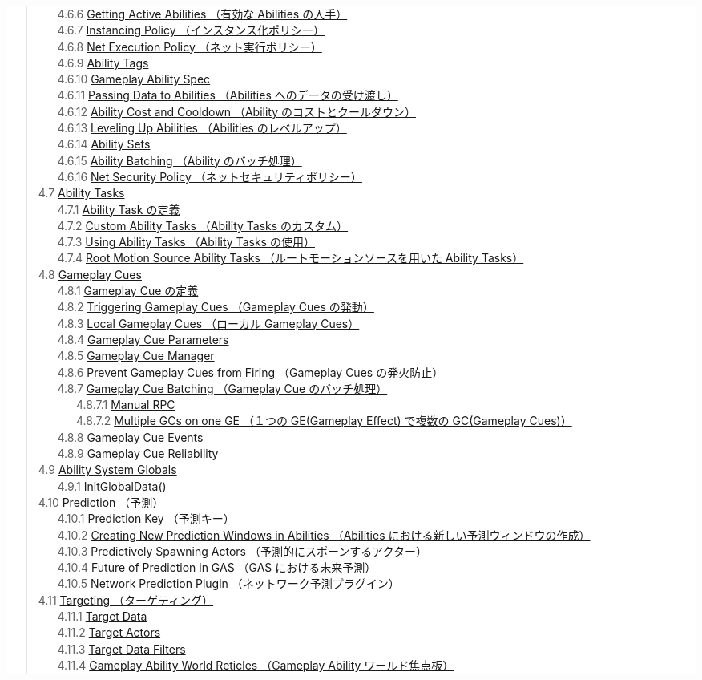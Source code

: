 >    &nbsp;&nbsp;&nbsp;&nbsp;&nbsp;&nbsp;4.6.6 [Getting Active Abilities （有効な Abilities の入手）](#concepts-ga-definition-activeability)  
>    &nbsp;&nbsp;&nbsp;&nbsp;&nbsp;&nbsp;4.6.7 [Instancing Policy （インスタンス化ポリシー）](#concepts-ga-instancing)  
>    &nbsp;&nbsp;&nbsp;&nbsp;&nbsp;&nbsp;4.6.8 [Net Execution Policy （ネット実行ポリシー）](#concepts-ga-net)  
>    &nbsp;&nbsp;&nbsp;&nbsp;&nbsp;&nbsp;4.6.9 [Ability Tags](#concepts-ga-tags)  
>    &nbsp;&nbsp;&nbsp;&nbsp;&nbsp;&nbsp;4.6.10 [Gameplay Ability Spec](#concepts-ga-spec)  
>    &nbsp;&nbsp;&nbsp;&nbsp;&nbsp;&nbsp;4.6.11 [Passing Data to Abilities （Abilities へのデータの受け渡し）](#concepts-ga-data)  
>    &nbsp;&nbsp;&nbsp;&nbsp;&nbsp;&nbsp;4.6.12 [Ability Cost and Cooldown （Ability のコストとクールダウン）](#concepts-ga-commit)  
>    &nbsp;&nbsp;&nbsp;&nbsp;&nbsp;&nbsp;4.6.13 [Leveling Up Abilities （Abilities のレベルアップ）](#concepts-ga-leveling)  
>    &nbsp;&nbsp;&nbsp;&nbsp;&nbsp;&nbsp;4.6.14 [Ability Sets](#concepts-ga-sets)  
>    &nbsp;&nbsp;&nbsp;&nbsp;&nbsp;&nbsp;4.6.15 [Ability Batching （Ability のバッチ処理）](#concepts-ga-batching)  
>    &nbsp;&nbsp;&nbsp;&nbsp;&nbsp;&nbsp;4.6.16 [Net Security Policy （ネットセキュリティポリシー）](#concepts-ga-netsecuritypolicy)  
>    4.7 [Ability Tasks](#concepts-at)  
>    &nbsp;&nbsp;&nbsp;&nbsp;&nbsp;&nbsp;4.7.1 [Ability Task の定義](#concepts-at-definition)  
>    &nbsp;&nbsp;&nbsp;&nbsp;&nbsp;&nbsp;4.7.2 [Custom Ability Tasks （Ability Tasks のカスタム）](#concepts-at-definition)  
>    &nbsp;&nbsp;&nbsp;&nbsp;&nbsp;&nbsp;4.7.3 [Using Ability Tasks （Ability Tasks の使用）](#concepts-at-using)  
>    &nbsp;&nbsp;&nbsp;&nbsp;&nbsp;&nbsp;4.7.4 [Root Motion Source Ability Tasks （ルートモーションソースを用いた Ability Tasks）](#concepts-at-rms)  
>    4.8 [Gameplay Cues](#concepts-gc)  
>    &nbsp;&nbsp;&nbsp;&nbsp;&nbsp;&nbsp;4.8.1 [Gameplay Cue の定義](#concepts-gc-definition)  
>    &nbsp;&nbsp;&nbsp;&nbsp;&nbsp;&nbsp;4.8.2 [Triggering Gameplay Cues （Gameplay Cues の発動）](#concepts-gc-trigger)  
>    &nbsp;&nbsp;&nbsp;&nbsp;&nbsp;&nbsp;4.8.3 [Local Gameplay Cues （ローカル Gameplay Cues）](#concepts-gc-local)  
>    &nbsp;&nbsp;&nbsp;&nbsp;&nbsp;&nbsp;4.8.4 [Gameplay Cue Parameters](#concepts-gc-parameters)  
>    &nbsp;&nbsp;&nbsp;&nbsp;&nbsp;&nbsp;4.8.5 [Gameplay Cue Manager](#concepts-gc-manager)  
>    &nbsp;&nbsp;&nbsp;&nbsp;&nbsp;&nbsp;4.8.6 [Prevent Gameplay Cues from Firing （Gameplay Cues の発火防止）](#concepts-gc-prevention)  
>    &nbsp;&nbsp;&nbsp;&nbsp;&nbsp;&nbsp;4.8.7 [Gameplay Cue Batching （Gameplay Cue のバッチ処理）](#concepts-gc-batching)  
>    &nbsp;&nbsp;&nbsp;&nbsp;&nbsp;&nbsp;&nbsp;&nbsp;&nbsp;&nbsp;&nbsp;&nbsp;4.8.7.1 [Manual RPC](#concepts-gc-batching-manualrpc)  
>    &nbsp;&nbsp;&nbsp;&nbsp;&nbsp;&nbsp;&nbsp;&nbsp;&nbsp;&nbsp;&nbsp;&nbsp;4.8.7.2 [Multiple GCs on one GE （１つの GE(Gameplay Effect) で複数の GC(Gameplay Cues)）](#concepts-gc-batching-gcsonge)  
>    &nbsp;&nbsp;&nbsp;&nbsp;&nbsp;&nbsp;4.8.8 [Gameplay Cue Events](#concepts-gc-events)  
>    &nbsp;&nbsp;&nbsp;&nbsp;&nbsp;&nbsp;4.8.9 [Gameplay Cue Reliability](#concepts-gc-reliability)  
>    4.9 [Ability System Globals](#concepts-asg)  
>    &nbsp;&nbsp;&nbsp;&nbsp;&nbsp;&nbsp;4.9.1 [InitGlobalData()](#concepts-asg-initglobaldata)  
>    4.10 [Prediction （予測）](#concepts-p)  
>    &nbsp;&nbsp;&nbsp;&nbsp;&nbsp;&nbsp;4.10.1 [Prediction Key （予測キー）](#concepts-p-key)  
>    &nbsp;&nbsp;&nbsp;&nbsp;&nbsp;&nbsp;4.10.2 [Creating New Prediction Windows in Abilities （Abilities における新しい予測ウィンドウの作成）](#concepts-p-windows)  
>    &nbsp;&nbsp;&nbsp;&nbsp;&nbsp;&nbsp;4.10.3 [Predictively Spawning Actors （予測的にスポーンするアクター）](#concepts-p-spawn)  
>    &nbsp;&nbsp;&nbsp;&nbsp;&nbsp;&nbsp;4.10.4 [Future of Prediction in GAS （GAS における未来予測）](#concepts-p-future)  
>    &nbsp;&nbsp;&nbsp;&nbsp;&nbsp;&nbsp;4.10.5 [Network Prediction Plugin （ネットワーク予測プラグイン）](#concepts-p-npp)  
>    4.11 [Targeting （ターゲティング）](#concepts-targeting)  
>    &nbsp;&nbsp;&nbsp;&nbsp;&nbsp;&nbsp;4.11.1 [Target Data](#concepts-targeting-data)  
>    &nbsp;&nbsp;&nbsp;&nbsp;&nbsp;&nbsp;4.11.2 [Target Actors](#concepts-targeting-actors)  
>    &nbsp;&nbsp;&nbsp;&nbsp;&nbsp;&nbsp;4.11.3 [Target Data Filters](#concepts-target-data-filters)  
>    &nbsp;&nbsp;&nbsp;&nbsp;&nbsp;&nbsp;4.11.4 [Gameplay Ability World Reticles （Gameplay Ability ワールド焦点板）](#concepts-targeting-reticles)  